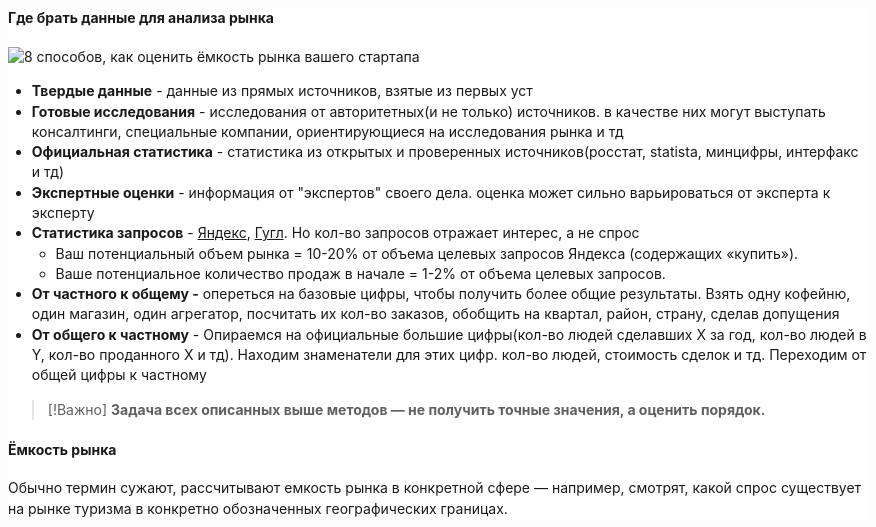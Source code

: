 #### Где брать данные для анализа рынка
![8 способов, как оценить ёмкость рынка вашего стартапа](https://leonardo.osnova.io/989bac27-5091-5d79-835a-746d44a3b323/-/preview/592x/)

- **Твердые данные** - данные из прямых источников, взятые из первых уст
- **Готовые исследования** - исследования от авторитетных(и не только) источников. в качестве них могут выступать консалтинги, специальные компании, ориентирующиеся на исследования рынка и тд
- **Официальная статистика** - статистика из открытых и проверенных источников(росстат, statista, минцифры, интерфакс и тд)
- **Экспертные оценки** - информация от "экспертов" своего дела. оценка может сильно варьироваться от эксперта к эксперту
- **Статистика запросов** - [Яндекс](https://wordstat.yandex.ru), [Гугл](https://trends.google.ru/trends/?geo=RU). Но кол-во запросов отражает интерес, а не спрос
	- Ваш потенциальный объем рынка = 10-20% от объема целевых запросов Яндекса (содержащих «купить»).
	- Ваше потенциальное количество продаж в начале = 1-2% от объема целевых запросов.
- **От частного к общему -** опереться на базовые цифры, чтобы получить более общие результаты. Взять одну кофейню, один магазин, один агрегатор, посчитать их кол-во заказов, обобщить на квартал, район, страну, сделав допущения
- **От общего к частному** - Опираемся на официальные большие цифры(кол-во людей сделавших Х за год, кол-во людей в Y, кол-во проданного Х и тд). Находим знаменатели для этих цифр. кол-во людей, стоимость сделок и тд. Переходим от общей цифры к частному

>[!Важно]
>**Задача всех описанных выше методов — не получить точные значения, а оценить порядок.**

#### Ëмкость рынка

Обычно термин сужают, рассчитывают емкость рынка в конкретной сфере — например, смотрят, какой спрос существует на рынке туризма в конкретно обозначенных географических границах.

